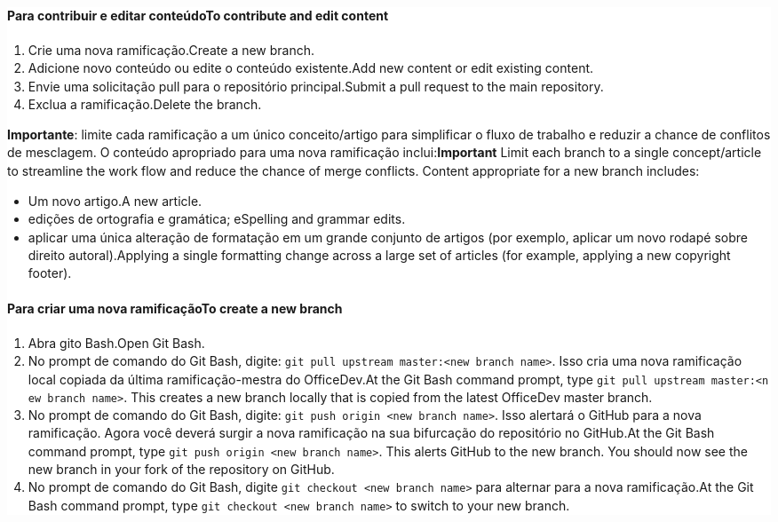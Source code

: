#### <a name="to-contribute-and-edit-content"></a><span data-ttu-id="9469b-168">Para contribuir e editar conteúdo</span><span class="sxs-lookup"><span data-stu-id="9469b-168">To contribute and edit content</span></span>

1. <span data-ttu-id="9469b-169">Crie uma nova ramificação.</span><span class="sxs-lookup"><span data-stu-id="9469b-169">Create a new branch.</span></span>
2. <span data-ttu-id="9469b-170">Adicione novo conteúdo ou edite o conteúdo existente.</span><span class="sxs-lookup"><span data-stu-id="9469b-170">Add new content or edit existing content.</span></span>
3. <span data-ttu-id="9469b-171">Envie uma solicitação pull para o repositório principal.</span><span class="sxs-lookup"><span data-stu-id="9469b-171">Submit a pull request to the main repository.</span></span>
4. <span data-ttu-id="9469b-172">Exclua a ramificação.</span><span class="sxs-lookup"><span data-stu-id="9469b-172">Delete the branch.</span></span>

<span data-ttu-id="9469b-p112">**Importante**: limite cada ramificação a um único conceito/artigo para simplificar o fluxo de trabalho e reduzir a chance de conflitos de mesclagem. O conteúdo apropriado para uma nova ramificação inclui:</span><span class="sxs-lookup"><span data-stu-id="9469b-p112">**Important** Limit each branch to a single concept/article to streamline the work flow and reduce the chance of merge conflicts. Content appropriate for a new branch includes:</span></span>

* <span data-ttu-id="9469b-175">Um novo artigo.</span><span class="sxs-lookup"><span data-stu-id="9469b-175">A new article.</span></span>
* <span data-ttu-id="9469b-176">edições de ortografia e gramática; e</span><span class="sxs-lookup"><span data-stu-id="9469b-176">Spelling and grammar edits.</span></span>
* <span data-ttu-id="9469b-177">aplicar uma única alteração de formatação em um grande conjunto de artigos (por exemplo, aplicar um novo rodapé sobre direito autoral).</span><span class="sxs-lookup"><span data-stu-id="9469b-177">Applying a single formatting change across a large set of articles (for example, applying a new copyright footer).</span></span>

#### <a name="to-create-a-new-branch"></a><span data-ttu-id="9469b-178">Para criar uma nova ramificação</span><span class="sxs-lookup"><span data-stu-id="9469b-178">To create a new branch</span></span>

1.  <span data-ttu-id="9469b-179">Abra gito Bash.</span><span class="sxs-lookup"><span data-stu-id="9469b-179">Open Git Bash.</span></span>
2.  <span data-ttu-id="9469b-p113">No prompt de comando do Git Bash, digite: `git pull upstream master:<new branch name>`. Isso cria uma nova ramificação local copiada da última ramificação-mestra do OfficeDev.</span><span class="sxs-lookup"><span data-stu-id="9469b-p113">At the Git Bash command prompt, type `git pull upstream master:<new branch name>`. This creates a new branch locally that is copied from the latest OfficeDev master branch.</span></span>
3.  <span data-ttu-id="9469b-p114">No prompt de comando do Git Bash, digite: `git push origin <new branch name>`. Isso alertará o GitHub para a nova ramificação. Agora você deverá surgir a nova ramificação na sua bifurcação do repositório no GitHub.</span><span class="sxs-lookup"><span data-stu-id="9469b-p114">At the Git Bash command prompt, type `git push origin <new branch name>`. This alerts GitHub to the new branch. You should now see the new branch in your fork of the repository on GitHub.</span></span>
4.  <span data-ttu-id="9469b-185">No prompt de comando do Git Bash, digite `git checkout <new branch name>` para alternar para a nova ramificação.</span><span class="sxs-lookup"><span data-stu-id="9469b-185">At the Git Bash command prompt, type `git checkout <new branch name>` to switch to your new branch.</span></span>
